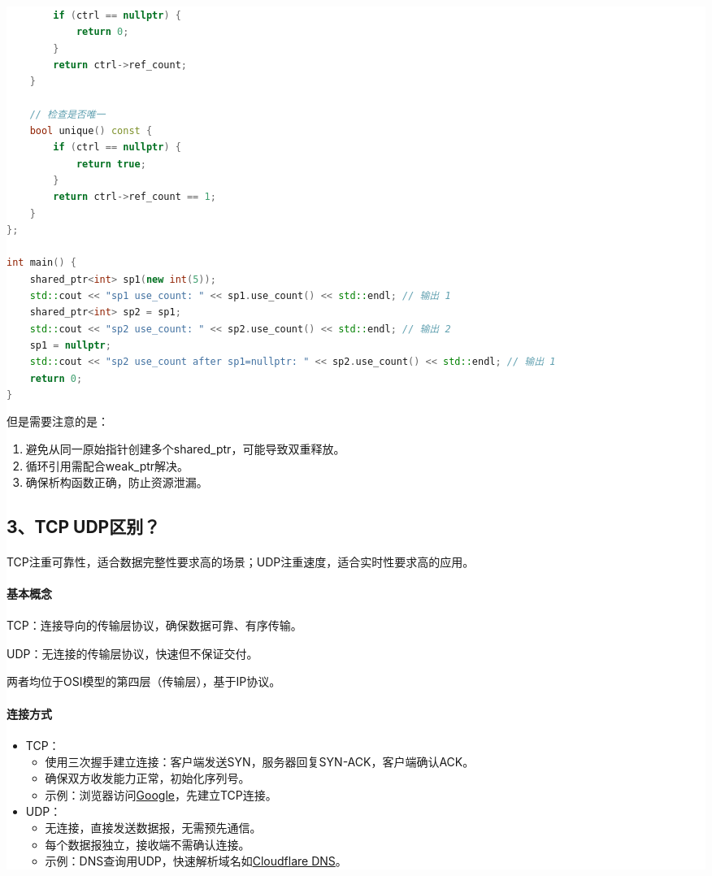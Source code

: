 ```c++
        if (ctrl == nullptr) {
            return 0;
        }
        return ctrl->ref_count;
    }

    // 检查是否唯一
    bool unique() const {
        if (ctrl == nullptr) {
            return true;
        }
        return ctrl->ref_count == 1;
    }
};

int main() {
    shared_ptr<int> sp1(new int(5));
    std::cout << "sp1 use_count: " << sp1.use_count() << std::endl; // 输出 1
    shared_ptr<int> sp2 = sp1;
    std::cout << "sp2 use_count: " << sp2.use_count() << std::endl; // 输出 2
    sp1 = nullptr;
    std::cout << "sp2 use_count after sp1=nullptr: " << sp2.use_count() << std::endl; // 输出 1
    return 0;
}
```

但是需要注意的是：

1. 避免从同一原始指针创建多个shared_ptr，可能导致双重释放。
2. 循环引用需配合weak_ptr解决。
3. 确保析构函数正确，防止资源泄漏。

## 3、TCP UDP区别？

TCP注重可靠性，适合数据完整性要求高的场景；UDP注重速度，适合实时性要求高的应用。

#### 基本概念

TCP：连接导向的传输层协议，确保数据可靠、有序传输。

UDP：无连接的传输层协议，快速但不保证交付。

两者均位于OSI模型的第四层（传输层），基于IP协议。

#### 连接方式

- TCP：
  - 使用三次握手建立连接：客户端发送SYN，服务器回复SYN-ACK，客户端确认ACK。
  - 确保双方收发能力正常，初始化序列号。
  - 示例：浏览器访问[Google](https://www.google.com)，先建立TCP连接。
- UDP：
  - 无连接，直接发送数据报，无需预先通信。
  - 每个数据报独立，接收端不需确认连接。
  - 示例：DNS查询用UDP，快速解析域名如[Cloudflare DNS](https://1.1.1.1)。
